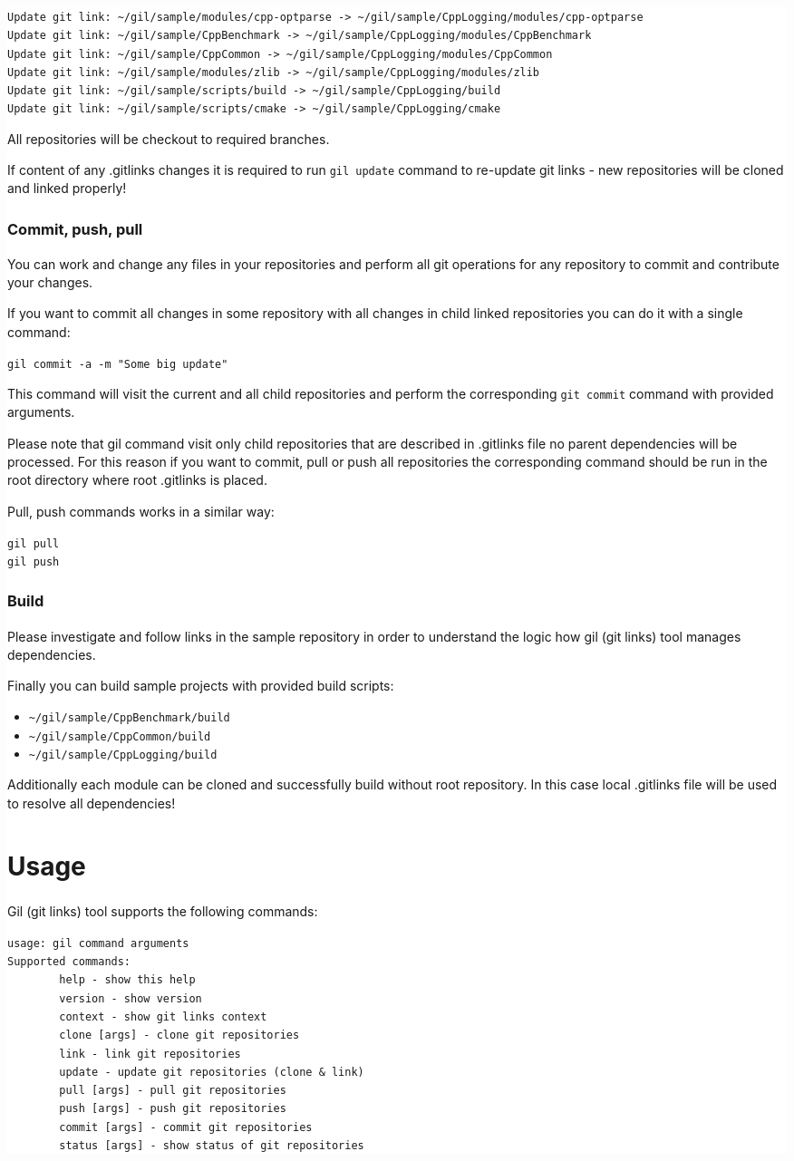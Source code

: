 ```shell
Update git link: ~/gil/sample/modules/cpp-optparse -> ~/gil/sample/CppLogging/modules/cpp-optparse
Update git link: ~/gil/sample/CppBenchmark -> ~/gil/sample/CppLogging/modules/CppBenchmark
Update git link: ~/gil/sample/CppCommon -> ~/gil/sample/CppLogging/modules/CppCommon
Update git link: ~/gil/sample/modules/zlib -> ~/gil/sample/CppLogging/modules/zlib
Update git link: ~/gil/sample/scripts/build -> ~/gil/sample/CppLogging/build
Update git link: ~/gil/sample/scripts/cmake -> ~/gil/sample/CppLogging/cmake
```

All repositories will be checkout to required branches.

If content of any .gitlinks changes it is required to run `gil update` command
to re-update git links - new repositories will be cloned and linked properly!

### Commit, push, pull
You can work and change any files in your repositories and perform all git
operations for any repository to commit and contribute your changes.

If you want to commit all changes in some repository with all changes in
child linked repositories you can do it with a single command:
```shell
gil commit -a -m "Some big update"
```

This command will visit the current and all child repositories and perform
the corresponding `git commit` command with provided arguments.

Please note that gil command visit only child repositories that are described
in .gitlinks file no parent dependencies will be processed. For this reason
if you want to commit, pull or push all repositories the corresponding command
should be run in the root directory where root .gitlinks is placed.

Pull, push commands works in a similar way:
```shell
gil pull
gil push
```

### Build
Please investigate and follow links in the sample repository in order to
understand the logic how gil (git links) tool manages dependencies.

Finally you can build sample projects with provided build scripts:
* `~/gil/sample/CppBenchmark/build`
* `~/gil/sample/CppCommon/build`
* `~/gil/sample/CppLogging/build`

Additionally each module can be cloned and successfully build without root
repository. In this case local .gitlinks file will be used to resolve all
dependencies!

# Usage
Gil (git links) tool supports the following commands:
```
usage: gil command arguments
Supported commands:
        help - show this help
        version - show version
        context - show git links context
        clone [args] - clone git repositories
        link - link git repositories
        update - update git repositories (clone & link)
        pull [args] - pull git repositories
        push [args] - push git repositories
        commit [args] - commit git repositories
        status [args] - show status of git repositories
```
